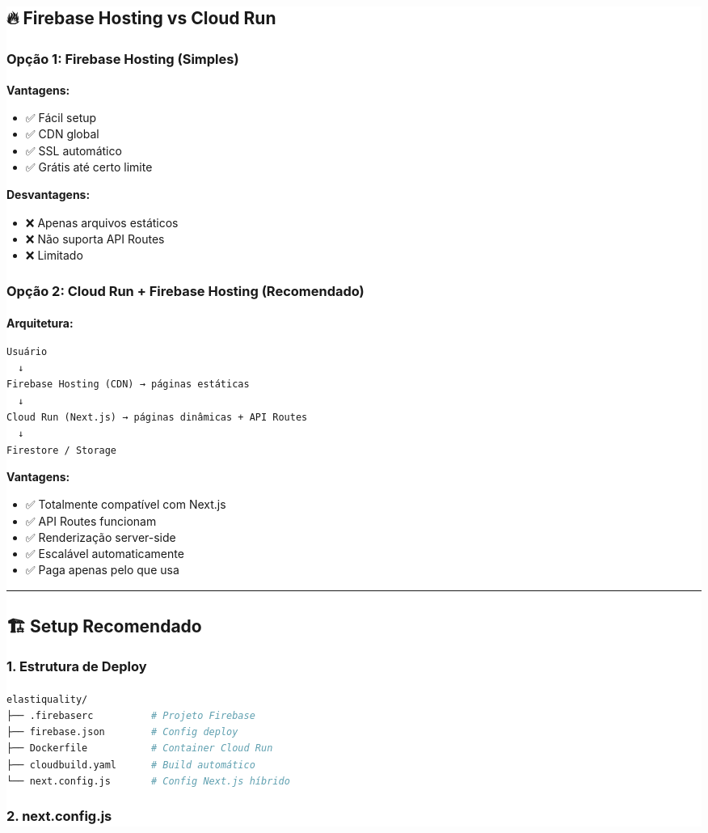 
## 🔥 Firebase Hosting vs Cloud Run

### Opção 1: Firebase Hosting (Simples)

**Vantagens:**
- ✅ Fácil setup
- ✅ CDN global
- ✅ SSL automático
- ✅ Grátis até certo limite

**Desvantagens:**
- ❌ Apenas arquivos estáticos
- ❌ Não suporta API Routes
- ❌ Limitado

### Opção 2: Cloud Run + Firebase Hosting (Recomendado)

**Arquitetura:**
```
Usuário
  ↓
Firebase Hosting (CDN) → páginas estáticas
  ↓
Cloud Run (Next.js) → páginas dinâmicas + API Routes
  ↓
Firestore / Storage
```

**Vantagens:**
- ✅ Totalmente compatível com Next.js
- ✅ API Routes funcionam
- ✅ Renderização server-side
- ✅ Escalável automaticamente
- ✅ Paga apenas pelo que usa

---

## 🏗️ Setup Recomendado

### 1. Estrutura de Deploy

```bash
elastiquality/
├── .firebaserc          # Projeto Firebase
├── firebase.json        # Config deploy
├── Dockerfile           # Container Cloud Run
├── cloudbuild.yaml      # Build automático
└── next.config.js       # Config Next.js híbrido
```

### 2. next.config.js
